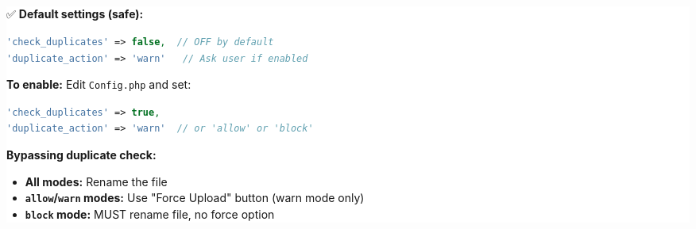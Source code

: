 ✅ **Default settings (safe):**
```php
'check_duplicates' => false,  // OFF by default
'duplicate_action' => 'warn'   // Ask user if enabled
```

**To enable:** Edit `Config.php` and set:
```php
'check_duplicates' => true,
'duplicate_action' => 'warn'  // or 'allow' or 'block'
```

**Bypassing duplicate check:**
- **All modes:** Rename the file
- **`allow`/`warn` modes:** Use "Force Upload" button (warn mode only)
- **`block` mode:** MUST rename file, no force option
